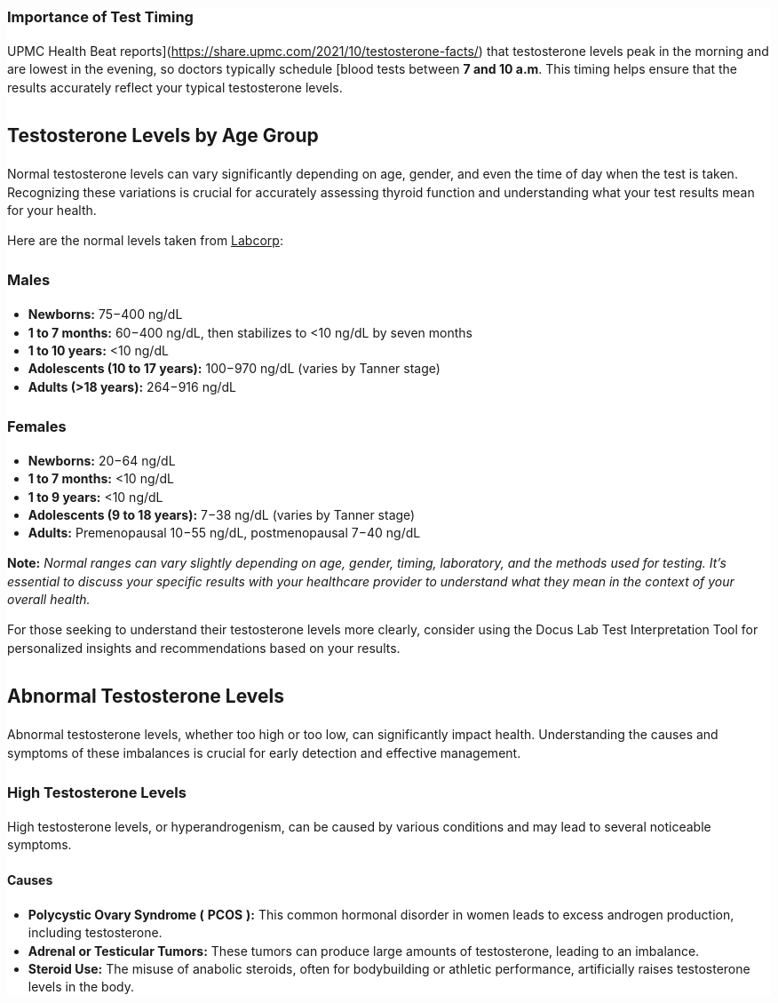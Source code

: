 ### Importance of Test Timing

UPMC Health Beat reports](https://share.upmc.com/2021/10/testosterone-facts/) that testosterone levels peak in the morning and are lowest in the evening, so doctors typically schedule [blood tests between **7 and 10 a.m**. This timing helps ensure that the results accurately reflect your typical testosterone levels.

## Testosterone Levels by Age Group

Normal testosterone levels can vary significantly depending on age, gender, and even the time of day when the test is taken. Recognizing these variations is crucial for accurately assessing thyroid function and understanding what your test results mean for your health.

Here are the normal levels taken from [Labcorp](https://www.labcorp.com/tests/070001/testosterone-total-women-children-and-hypogonadal-males-lc-ms-ms):

### Males

- **Newborns:** 75−400 ng/dL
- **1 to 7 months:** 60−400 ng/dL, then stabilizes to <10 ng/dL by seven months
- **1 to 10 years:** <10 ng/dL
- **Adolescents (10 to 17 years):** 100−970 ng/dL (varies by Tanner stage)
- **Adults (>18 years):** 264−916 ng/dL

### Females

- **Newborns:** 20−64 ng/dL
- **1 to 7 months:** <10 ng/dL
- **1 to 9 years:** <10 ng/dL
- **Adolescents (9 to 18 years):** 7−38 ng/dL (varies by Tanner stage)
- **Adults:** Premenopausal 10−55 ng/dL, postmenopausal 7−40 ng/dL

**Note:** _Normal ranges can vary slightly depending on age, gender, timing, laboratory, and the methods used for testing. It’s essential to discuss your specific results with your healthcare provider to understand what they mean in the context of your overall health._

For those seeking to understand their testosterone levels more clearly, consider using the Docus Lab Test Interpretation Tool for personalized insights and recommendations based on your results.

## Abnormal Testosterone Levels

Abnormal testosterone levels, whether too high or too low, can significantly impact health. Understanding the causes and symptoms of these imbalances is crucial for early detection and effective management.

### High Testosterone Levels

High testosterone levels, or hyperandrogenism, can be caused by various conditions and may lead to several noticeable symptoms.

#### Causes

- **Polycystic Ovary Syndrome (** **PCOS** **):** This common hormonal disorder in women leads to excess androgen production, including testosterone.
- **Adrenal or Testicular Tumors:** These tumors can produce large amounts of testosterone, leading to an imbalance.
- **Steroid Use:** The misuse of anabolic steroids, often for bodybuilding or athletic performance, artificially raises testosterone levels in the body.

